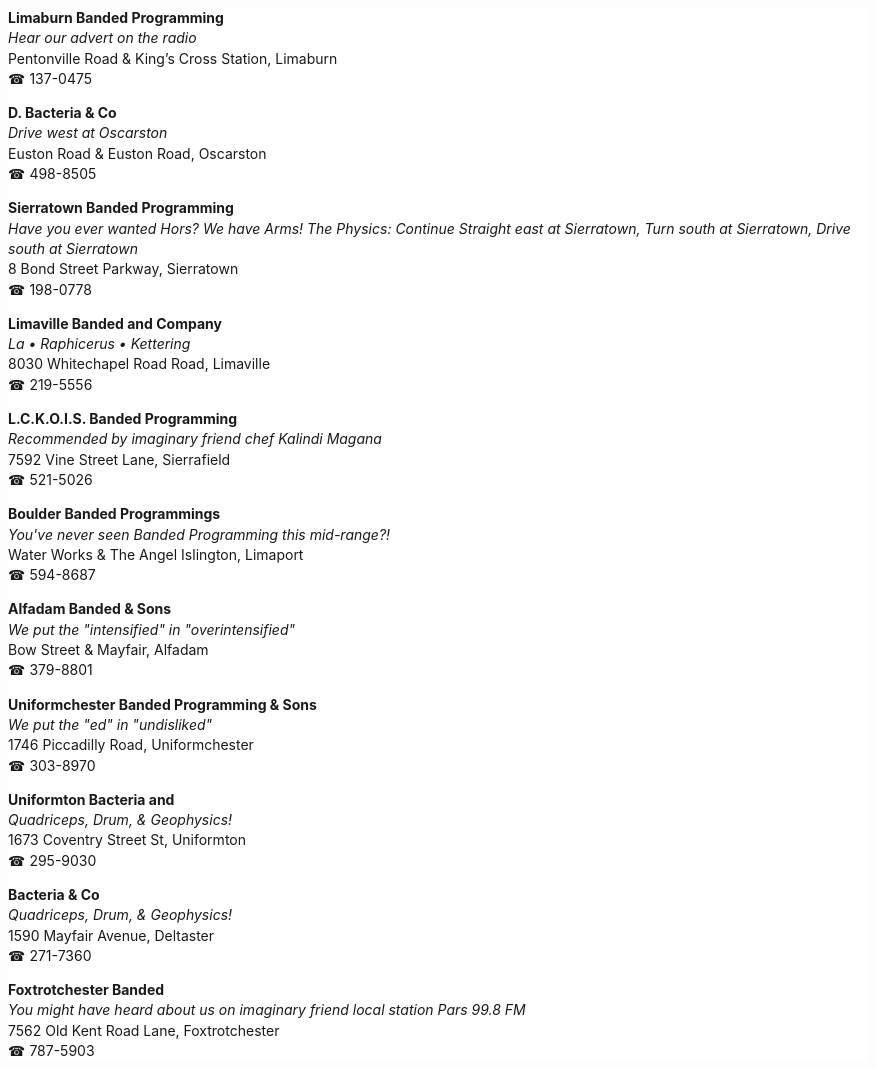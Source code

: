 **Limaburn Banded Programming**  
_Hear our advert on the radio_  
Pentonville Road & King’s Cross Station, Limaburn  
☎ 137-0475

**D. Bacteria & Co**  
_Drive west at Oscarston_  
Euston Road & Euston Road, Oscarston  
☎ 498-8505

**Sierratown Banded Programming**  
_Have you ever wanted Hors? We have Arms! 
The Physics: Continue Straight east at Sierratown, Turn south at Sierratown, Drive south at Sierratown_  
8 Bond Street Parkway, Sierratown  
☎ 198-0778

**Limaville Banded and Company**  
_La • Raphicerus • Kettering_  
8030 Whitechapel Road Road, Limaville  
☎ 219-5556

**L.C.K.O.I.S. Banded Programming**  
_Recommended by imaginary friend chef Kalindi Magana_  
7592 Vine Street Lane, Sierrafield  
☎ 521-5026

**Boulder Banded Programmings**  
_You've never seen Banded Programming this mid-range?!_  
Water Works & The Angel Islington, Limaport  
☎ 594-8687

**Alfadam Banded & Sons**  
_We put the "intensified" in "overintensified"_  
Bow Street & Mayfair, Alfadam  
☎ 379-8801

**Uniformchester Banded Programming & Sons**  
_We put the "ed" in "undisliked"_  
1746 Piccadilly Road, Uniformchester  
☎ 303-8970

**Uniformton Bacteria and**  
_Quadriceps, Drum, & Geophysics!_  
1673 Coventry Street St, Uniformton  
☎ 295-9030

**Bacteria & Co**  
_Quadriceps, Drum, & Geophysics!_  
1590 Mayfair Avenue, Deltaster  
☎ 271-7360

**Foxtrotchester Banded**  
_You might have heard about us on imaginary friend local station Pars 99.8 FM_  
7562 Old Kent Road Lane, Foxtrotchester  
☎ 787-5903
